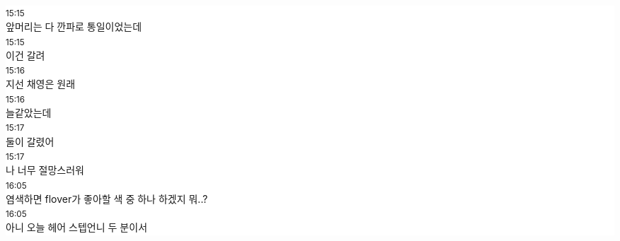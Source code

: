 <div class="message" markdown="1">
<div class="message-date" markdown="1">
<small>15:15</small>
</div>
<div markdown="1">
앞머리는 다 깐파로 통일이었는데
</div>
</div>
<div class="message" markdown="1">
<div class="message-date" markdown="1">
<small>15:15</small>
</div>
<div markdown="1">
이건 갈려
</div>
</div>
<div class="message" markdown="1">
<div class="message-date" markdown="1">
<small>15:16</small>
</div>
<div markdown="1">
지선 채영은 원래
</div>
</div>
<div class="message" markdown="1">
<div class="message-date" markdown="1">
<small>15:16</small>
</div>
<div markdown="1">
늘같았는데
</div>
</div>
<div class="message" markdown="1">
<div class="message-date" markdown="1">
<small>15:17</small>
</div>
<div markdown="1">
둘이 갈렸어
</div>
</div>
<div class="message" markdown="1">
<div class="message-date" markdown="1">
<small>15:17</small>
</div>
<div markdown="1">
나 너무 절망스러워
</div>
</div>
<div class="message" markdown="1">
<div class="message-date" markdown="1">
<small>16:05</small>
</div>
<div markdown="1">
염색하면 flover가 좋아할 색 중 하나 하겠지 뭐..?
</div>
</div>
<div class="message" markdown="1">
<div class="message-date" markdown="1">
<small>16:05</small>
</div>
<div markdown="1">
아니 오늘 헤어 스텝언니 두 분이서
</div>
</div>
